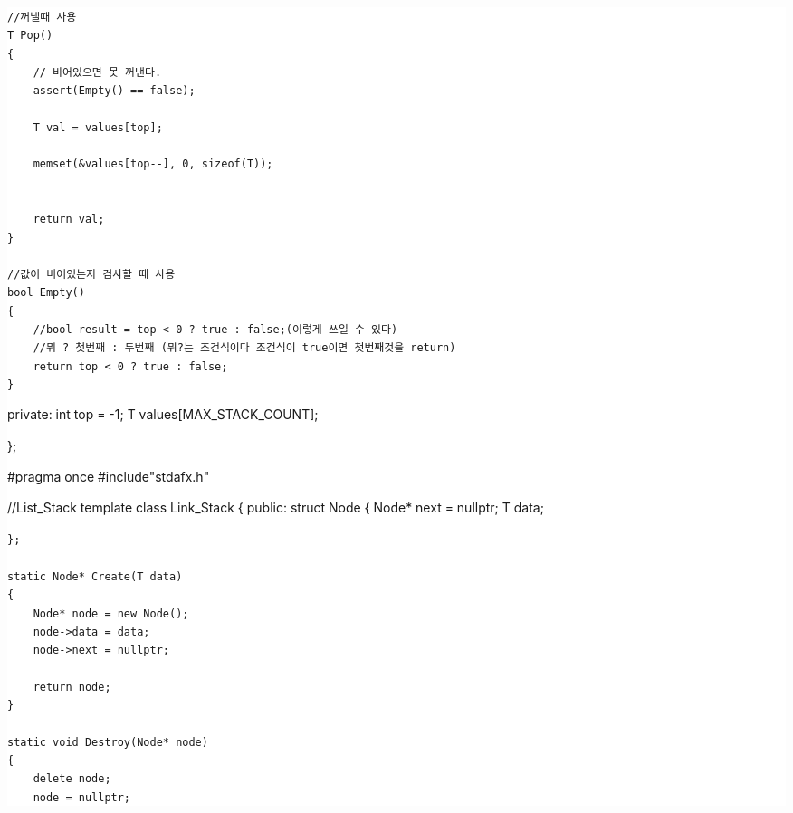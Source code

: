 	//꺼낼때 사용
	T Pop()
	{
		// 비어있으면 못 꺼낸다.
		assert(Empty() == false);

		T val = values[top];
		
		memset(&values[top--], 0, sizeof(T));


		return val;
	}

	//값이 비어있는지 검사할 때 사용
	bool Empty()
	{
		//bool result = top < 0 ? true : false;(이렇게 쓰일 수 있다)
		//뭐 ? 첫번째 : 두번째 (뭐?는 조건식이다 조건식이 true이면 첫번째것을 return)
		return top < 0 ? true : false;
	}


private:
	int top = -1;
	T values[MAX_STACK_COUNT];


};




#pragma once
#include"stdafx.h"

//List_Stack
template<typename T>
class Link_Stack
{
public:
	struct Node
	{
		Node* next = nullptr;
		T data;

	};

	static Node* Create(T data)
	{
		Node* node = new Node();
		node->data = data;
		node->next = nullptr;

		return node;
	}

	static void Destroy(Node* node)
	{
		delete node;
		node = nullptr;
